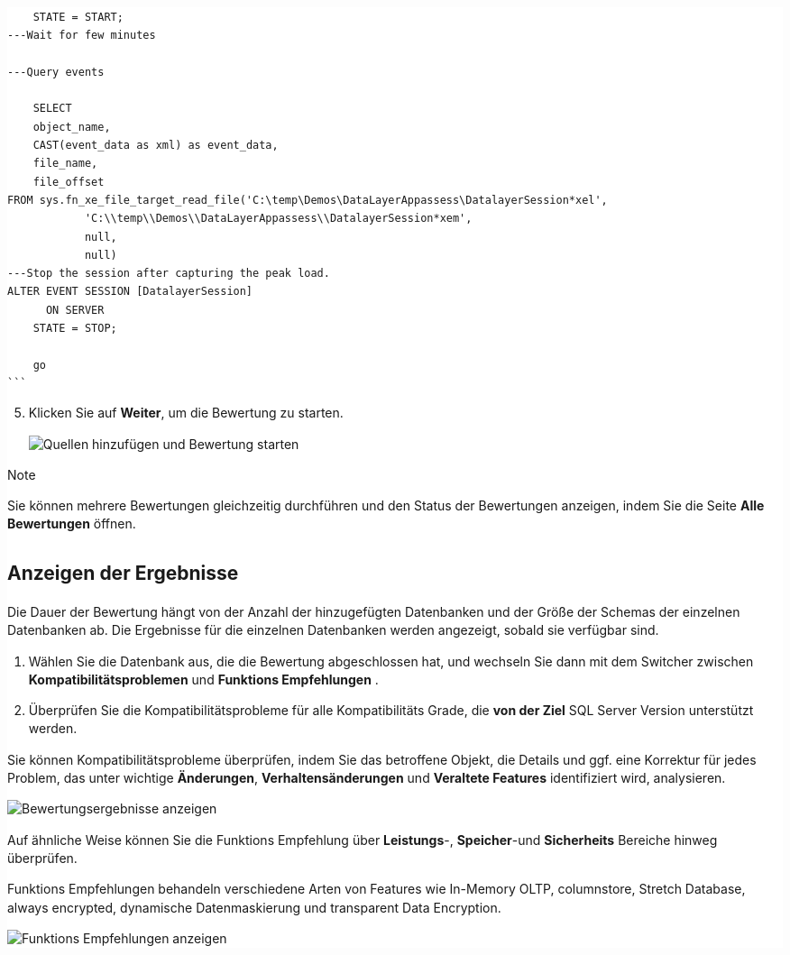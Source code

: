        STATE = START;
    ---Wait for few minutes
    
    ---Query events
        
        SELECT 
        object_name,
        CAST(event_data as xml) as event_data,
        file_name, 
        file_offset
    FROM sys.fn_xe_file_target_read_file('C:\temp\Demos\DataLayerAppassess\DatalayerSession*xel', 
                'C:\\temp\\Demos\\DataLayerAppassess\\DatalayerSession*xem', 
                null,
                null)
    ---Stop the session after capturing the peak load.
    ALTER EVENT SESSION [DatalayerSession]
          ON SERVER
        STATE = STOP;
        
        go
    ```

5. Klicken Sie auf **Weiter**, um die Bewertung zu starten.

    ![Quellen hinzufügen und Bewertung starten](../dma/media/dma-assesssqlonprem/select-database1.png)

> [!NOTE]
> Sie können mehrere Bewertungen gleichzeitig durchführen und den Status der Bewertungen anzeigen, indem Sie die Seite **Alle Bewertungen** öffnen.

## <a name="view-results"></a>Anzeigen der Ergebnisse

Die Dauer der Bewertung hängt von der Anzahl der hinzugefügten Datenbanken und der Größe der Schemas der einzelnen Datenbanken ab. Die Ergebnisse für die einzelnen Datenbanken werden angezeigt, sobald sie verfügbar sind.

1. Wählen Sie die Datenbank aus, die die Bewertung abgeschlossen hat, und wechseln Sie dann mit dem Switcher zwischen **Kompatibilitätsproblemen** und **Funktions Empfehlungen** .

2. Überprüfen Sie die Kompatibilitätsprobleme für alle Kompatibilitäts Grade, die **von der Ziel** SQL Server Version unterstützt werden.

Sie können Kompatibilitätsprobleme überprüfen, indem Sie das betroffene Objekt, die Details und ggf. eine Korrektur für jedes Problem, das unter wichtige **Änderungen**, **Verhaltensänderungen** und **Veraltete Features** identifiziert wird, analysieren.

![Bewertungsergebnisse anzeigen](../dma/media/dma-assesssqlonprem/review-results.png)

Auf ähnliche Weise können Sie die Funktions Empfehlung über **Leistungs**-, **Speicher**-und **Sicherheits** Bereiche hinweg überprüfen.

Funktions Empfehlungen behandeln verschiedene Arten von Features wie In-Memory OLTP, columnstore, Stretch Database, always encrypted, dynamische Datenmaskierung und transparent Data Encryption.

![Funktions Empfehlungen anzeigen](../dma/media/dma-assesssqlonprem/feature-recommendations.png)
